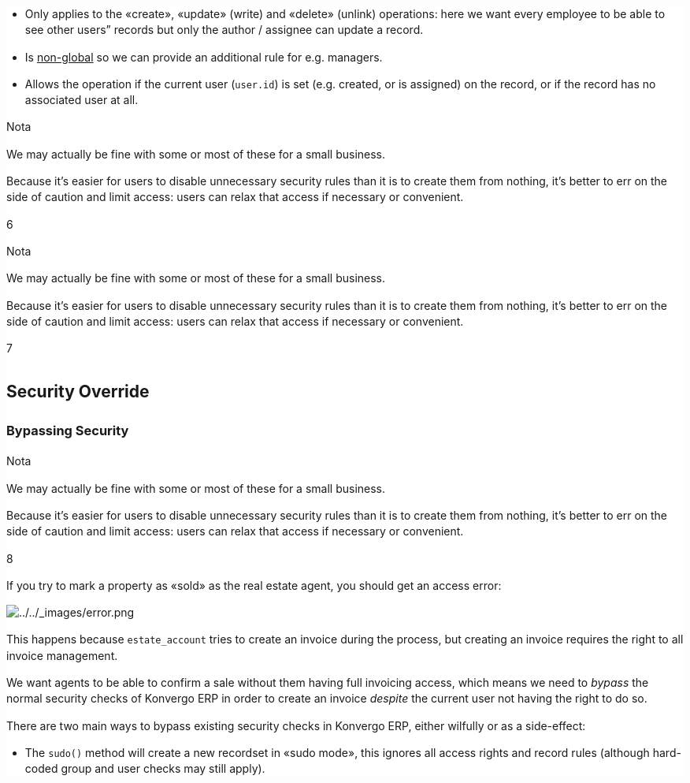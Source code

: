   * Only applies to the «create», «update» (write) and «delete» (unlink) operations: here we want every employee to be able to see other users” records but only the author / assignee can update a record.

  * Is [non-global](../reference/backend/security#reference-security-rules-global) so we can provide an additional rule for e.g. managers.

  * Allows the operation if the current user (`user.id`) is set (e.g. created, or is assigned) on the record, or if the record has no associated user at all.

<div class="alert alert-primary">
<p class="alert-title">
Nota</p><p>We may actually be fine with some or most of these for a small business.</p>
<p>Because it’s easier for users to disable unnecessary security rules than it
is to create them from nothing, it’s better to err on the side of caution
and limit access: users can relax that access if necessary or convenient.</p>
</div>6 <div class="alert alert-primary">
<p class="alert-title">
Nota</p><p>We may actually be fine with some or most of these for a small business.</p>
<p>Because it’s easier for users to disable unnecessary security rules than it
is to create them from nothing, it’s better to err on the side of caution
and limit access: users can relax that access if necessary or convenient.</p>
</div>7

## Security Override

### Bypassing Security

<div class="alert alert-primary">
<p class="alert-title">
Nota</p><p>We may actually be fine with some or most of these for a small business.</p>
<p>Because it’s easier for users to disable unnecessary security rules than it
is to create them from nothing, it’s better to err on the side of caution
and limit access: users can relax that access if necessary or convenient.</p>
</div>8

If you try to mark a property as «sold» as the real estate agent, you should
get an access error:

![../../_images/error.png](../../_images/error.png)

This happens because `estate_account` tries to create an invoice during the
process, but creating an invoice requires the right to all invoice management.

We want agents to be able to confirm a sale without them having full invoicing
access, which means we need to _bypass_ the normal security checks of Konvergo ERP in
order to create an invoice _despite_ the current user not having the right to
do so.

There are two main ways to bypass existing security checks in Konvergo ERP, either
wilfully or as a side-effect:

  * The `sudo()` method will create a new recordset in «sudo mode», this ignores all access rights and record rules (although hard-coded group and user checks may still apply).
